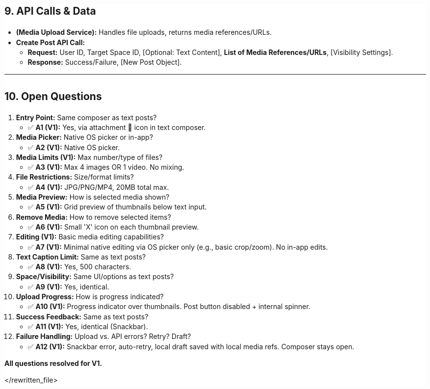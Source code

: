 
## 9. API Calls & Data

*   **(Media Upload Service):** Handles file uploads, returns media references/URLs.
*   **Create Post API Call:**
    *   **Request:** User ID, Target Space ID, [Optional: Text Content], **List of Media References/URLs**, [Visibility Settings].
    *   **Response:** Success/Failure, [New Post Object].

---

## 10. Open Questions

1.  **Entry Point:** Same composer as text posts?
    *   ✅ **A1 (V1):** Yes, via attachment 📎 icon in text composer.
2.  **Media Picker:** Native OS picker or in-app?
    *   ✅ **A2 (V1):** Native OS picker.
3.  **Media Limits (V1):** Max number/type of files?
    *   ✅ **A3 (V1):** Max 4 images OR 1 video. No mixing.
4.  **File Restrictions:** Size/format limits?
    *   ✅ **A4 (V1):** JPG/PNG/MP4, 20MB total max.
5.  **Media Preview:** How is selected media shown?
    *   ✅ **A5 (V1):** Grid preview of thumbnails below text input.
6.  **Remove Media:** How to remove selected items?
    *   ✅ **A6 (V1):** Small 'X' icon on each thumbnail preview.
7.  **Editing (V1):** Basic media editing capabilities?
    *   ✅ **A7 (V1):** Minimal native editing via OS picker only (e.g., basic crop/zoom). No in-app edits.
8.  **Text Caption Limit:** Same as text posts?
    *   ✅ **A8 (V1):** Yes, 500 characters.
9.  **Space/Visibility:** Same UI/options as text posts?
    *   ✅ **A9 (V1):** Yes, identical.
10. **Upload Progress:** How is progress indicated?
    *   ✅ **A10 (V1):** Progress indicator over thumbnails. Post button disabled + internal spinner.
11. **Success Feedback:** Same as text posts?
    *   ✅ **A11 (V1):** Yes, identical (Snackbar).
12. **Failure Handling:** Upload vs. API errors? Retry? Draft?
    *   ✅ **A12 (V1):** Snackbar error, auto-retry, local draft saved with local media refs. Composer stays open.

**All questions resolved for V1.**


</rewritten_file> 